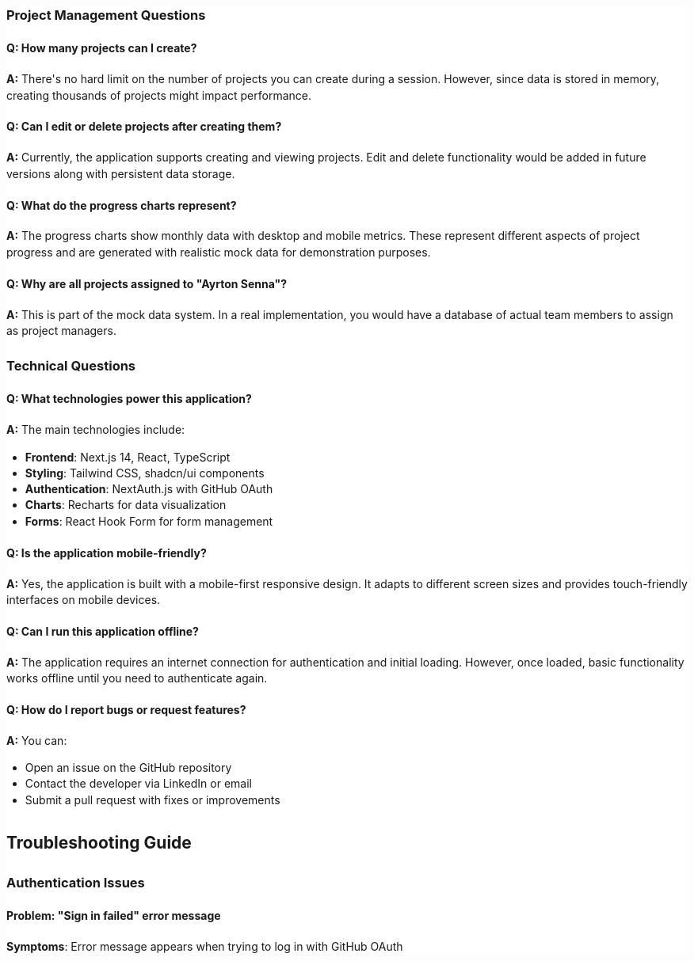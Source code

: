 ### Project Management Questions

#### Q: How many projects can I create?
**A:** There's no hard limit on the number of projects you can create during a session. However, since data is stored in memory, creating thousands of projects might impact performance.

#### Q: Can I edit or delete projects after creating them?
**A:** Currently, the application supports creating and viewing projects. Edit and delete functionality would be added in future versions along with persistent data storage.

#### Q: What do the progress charts represent?
**A:** The progress charts show monthly data with desktop and mobile metrics. These represent different aspects of project progress and are generated with realistic mock data for demonstration purposes.

#### Q: Why are all projects assigned to "Ayrton Senna"?
**A:** This is part of the mock data system. In a real implementation, you would have a database of actual team members to assign as project managers.

### Technical Questions

#### Q: What technologies power this application?
**A:** The main technologies include:
- **Frontend**: Next.js 14, React, TypeScript
- **Styling**: Tailwind CSS, shadcn/ui components
- **Authentication**: NextAuth.js with GitHub OAuth
- **Charts**: Recharts for data visualization
- **Forms**: React Hook Form for form management

#### Q: Is the application mobile-friendly?
**A:** Yes, the application is built with a mobile-first responsive design. It adapts to different screen sizes and provides touch-friendly interfaces on mobile devices.

#### Q: Can I run this application offline?
**A:** The application requires an internet connection for authentication and initial loading. However, once loaded, basic functionality works offline until you need to authenticate again.

#### Q: How do I report bugs or request features?
**A:** You can:
- Open an issue on the GitHub repository
- Contact the developer via LinkedIn or email
- Submit a pull request with fixes or improvements

## Troubleshooting Guide

### Authentication Issues

#### Problem: "Sign in failed" error message
**Symptoms**: Error message appears when trying to log in with GitHub OAuth
